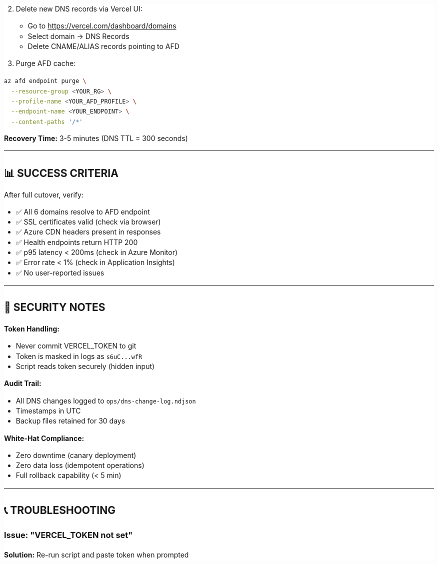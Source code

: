 2. Delete new DNS records via Vercel UI:
   - Go to https://vercel.com/dashboard/domains
   - Select domain → DNS Records
   - Delete CNAME/ALIAS records pointing to AFD

3. Purge AFD cache:
```bash
az afd endpoint purge \
  --resource-group <YOUR_RG> \
  --profile-name <YOUR_AFD_PROFILE> \
  --endpoint-name <YOUR_ENDPOINT> \
  --content-paths '/*'
```

**Recovery Time:** 3-5 minutes (DNS TTL = 300 seconds)

---

## 📊 SUCCESS CRITERIA

After full cutover, verify:

- ✅ All 6 domains resolve to AFD endpoint
- ✅ SSL certificates valid (check via browser)
- ✅ Azure CDN headers present in responses
- ✅ Health endpoints return HTTP 200
- ✅ p95 latency < 200ms (check in Azure Monitor)
- ✅ Error rate < 1% (check in Application Insights)
- ✅ No user-reported issues

---

## 🔐 SECURITY NOTES

**Token Handling:**
- Never commit VERCEL_TOKEN to git
- Token is masked in logs as `s6uC...wfR`
- Script reads token securely (hidden input)

**Audit Trail:**
- All DNS changes logged to `ops/dns-change-log.ndjson`
- Timestamps in UTC
- Backup files retained for 30 days

**White-Hat Compliance:**
- Zero downtime (canary deployment)
- Zero data loss (idempotent operations)
- Full rollback capability (< 5 min)

---

## 📞 TROUBLESHOOTING

### Issue: "VERCEL_TOKEN not set"
**Solution:** Re-run script and paste token when prompted

